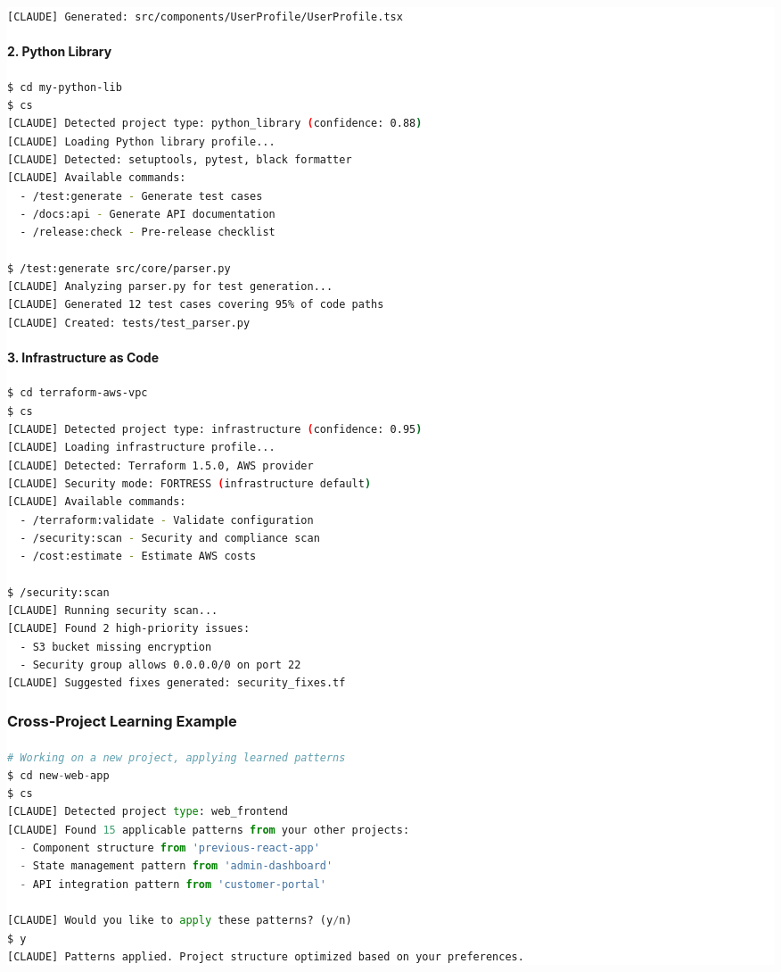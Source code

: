 ```bash
[CLAUDE] Generated: src/components/UserProfile/UserProfile.tsx
```

#### 2. Python Library
```bash
$ cd my-python-lib
$ cs
[CLAUDE] Detected project type: python_library (confidence: 0.88)
[CLAUDE] Loading Python library profile...
[CLAUDE] Detected: setuptools, pytest, black formatter
[CLAUDE] Available commands:
  - /test:generate - Generate test cases
  - /docs:api - Generate API documentation
  - /release:check - Pre-release checklist
  
$ /test:generate src/core/parser.py
[CLAUDE] Analyzing parser.py for test generation...
[CLAUDE] Generated 12 test cases covering 95% of code paths
[CLAUDE] Created: tests/test_parser.py
```

#### 3. Infrastructure as Code
```bash
$ cd terraform-aws-vpc
$ cs
[CLAUDE] Detected project type: infrastructure (confidence: 0.95)
[CLAUDE] Loading infrastructure profile...
[CLAUDE] Detected: Terraform 1.5.0, AWS provider
[CLAUDE] Security mode: FORTRESS (infrastructure default)
[CLAUDE] Available commands:
  - /terraform:validate - Validate configuration
  - /security:scan - Security and compliance scan
  - /cost:estimate - Estimate AWS costs
  
$ /security:scan
[CLAUDE] Running security scan...
[CLAUDE] Found 2 high-priority issues:
  - S3 bucket missing encryption
  - Security group allows 0.0.0.0/0 on port 22
[CLAUDE] Suggested fixes generated: security_fixes.tf
```

### Cross-Project Learning Example
```python
# Working on a new project, applying learned patterns
$ cd new-web-app
$ cs
[CLAUDE] Detected project type: web_frontend
[CLAUDE] Found 15 applicable patterns from your other projects:
  - Component structure from 'previous-react-app'
  - State management pattern from 'admin-dashboard'
  - API integration pattern from 'customer-portal'
  
[CLAUDE] Would you like to apply these patterns? (y/n)
$ y
[CLAUDE] Patterns applied. Project structure optimized based on your preferences.
```
